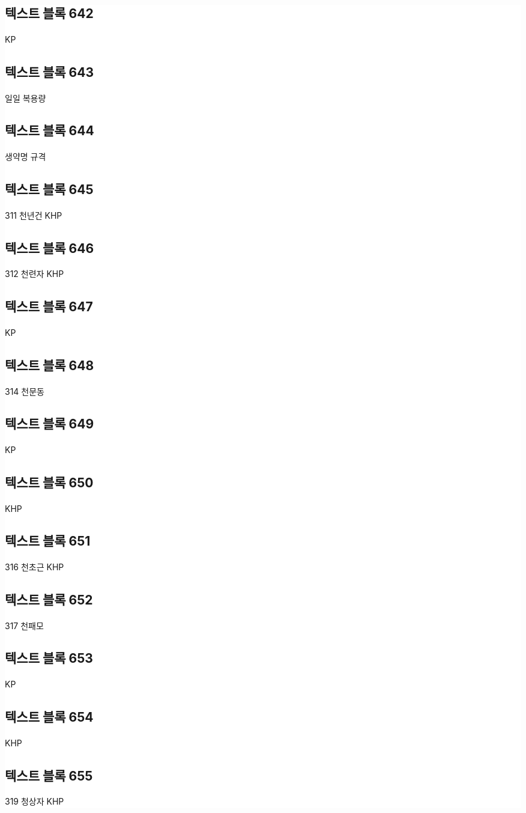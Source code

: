 ## 텍스트 블록 642
KP

## 텍스트 블록 643
일일 복용량

## 텍스트 블록 644
생약명 규격

## 텍스트 블록 645
311 천년건 KHP

## 텍스트 블록 646
312 천련자 KHP

## 텍스트 블록 647
KP

## 텍스트 블록 648
314 천문동

## 텍스트 블록 649
KP

## 텍스트 블록 650
KHP

## 텍스트 블록 651
316 천초근 KHP

## 텍스트 블록 652
317 천패모

## 텍스트 블록 653
KP

## 텍스트 블록 654
KHP

## 텍스트 블록 655
319 청상자 KHP
